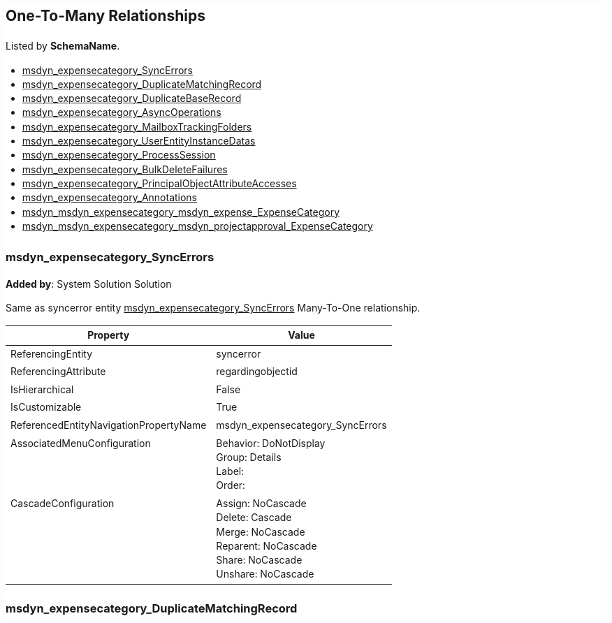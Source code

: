 
<a name="onetomany"></a>

## One-To-Many Relationships

Listed by **SchemaName**.

- [msdyn_expensecategory_SyncErrors](#BKMK_msdyn_expensecategory_SyncErrors)
- [msdyn_expensecategory_DuplicateMatchingRecord](#BKMK_msdyn_expensecategory_DuplicateMatchingRecord)
- [msdyn_expensecategory_DuplicateBaseRecord](#BKMK_msdyn_expensecategory_DuplicateBaseRecord)
- [msdyn_expensecategory_AsyncOperations](#BKMK_msdyn_expensecategory_AsyncOperations)
- [msdyn_expensecategory_MailboxTrackingFolders](#BKMK_msdyn_expensecategory_MailboxTrackingFolders)
- [msdyn_expensecategory_UserEntityInstanceDatas](#BKMK_msdyn_expensecategory_UserEntityInstanceDatas)
- [msdyn_expensecategory_ProcessSession](#BKMK_msdyn_expensecategory_ProcessSession)
- [msdyn_expensecategory_BulkDeleteFailures](#BKMK_msdyn_expensecategory_BulkDeleteFailures)
- [msdyn_expensecategory_PrincipalObjectAttributeAccesses](#BKMK_msdyn_expensecategory_PrincipalObjectAttributeAccesses)
- [msdyn_expensecategory_Annotations](#BKMK_msdyn_expensecategory_Annotations)
- [msdyn_msdyn_expensecategory_msdyn_expense_ExpenseCategory](#BKMK_msdyn_msdyn_expensecategory_msdyn_expense_ExpenseCategory)
- [msdyn_msdyn_expensecategory_msdyn_projectapproval_ExpenseCategory](#BKMK_msdyn_msdyn_expensecategory_msdyn_projectapproval_ExpenseCategory)


### <a name="BKMK_msdyn_expensecategory_SyncErrors"></a> msdyn_expensecategory_SyncErrors

**Added by**: System Solution Solution

Same as syncerror entity [msdyn_expensecategory_SyncErrors](syncerror.md#BKMK_msdyn_expensecategory_SyncErrors) Many-To-One relationship.

|Property|Value|
|--------|-----|
|ReferencingEntity|syncerror|
|ReferencingAttribute|regardingobjectid|
|IsHierarchical|False|
|IsCustomizable|True|
|ReferencedEntityNavigationPropertyName|msdyn_expensecategory_SyncErrors|
|AssociatedMenuConfiguration|Behavior: DoNotDisplay<br />Group: Details<br />Label: <br />Order: |
|CascadeConfiguration|Assign: NoCascade<br />Delete: Cascade<br />Merge: NoCascade<br />Reparent: NoCascade<br />Share: NoCascade<br />Unshare: NoCascade|


### <a name="BKMK_msdyn_expensecategory_DuplicateMatchingRecord"></a> msdyn_expensecategory_DuplicateMatchingRecord
